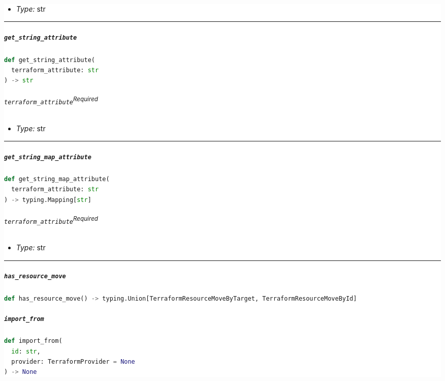 - *Type:* str

---

##### `get_string_attribute` <a name="get_string_attribute" id="rhizo-co-terraform-provider-oci.dataSafeMaskingReportManagement.DataSafeMaskingReportManagement.getStringAttribute"></a>

```python
def get_string_attribute(
  terraform_attribute: str
) -> str
```

###### `terraform_attribute`<sup>Required</sup> <a name="terraform_attribute" id="rhizo-co-terraform-provider-oci.dataSafeMaskingReportManagement.DataSafeMaskingReportManagement.getStringAttribute.parameter.terraformAttribute"></a>

- *Type:* str

---

##### `get_string_map_attribute` <a name="get_string_map_attribute" id="rhizo-co-terraform-provider-oci.dataSafeMaskingReportManagement.DataSafeMaskingReportManagement.getStringMapAttribute"></a>

```python
def get_string_map_attribute(
  terraform_attribute: str
) -> typing.Mapping[str]
```

###### `terraform_attribute`<sup>Required</sup> <a name="terraform_attribute" id="rhizo-co-terraform-provider-oci.dataSafeMaskingReportManagement.DataSafeMaskingReportManagement.getStringMapAttribute.parameter.terraformAttribute"></a>

- *Type:* str

---

##### `has_resource_move` <a name="has_resource_move" id="rhizo-co-terraform-provider-oci.dataSafeMaskingReportManagement.DataSafeMaskingReportManagement.hasResourceMove"></a>

```python
def has_resource_move() -> typing.Union[TerraformResourceMoveByTarget, TerraformResourceMoveById]
```

##### `import_from` <a name="import_from" id="rhizo-co-terraform-provider-oci.dataSafeMaskingReportManagement.DataSafeMaskingReportManagement.importFrom"></a>

```python
def import_from(
  id: str,
  provider: TerraformProvider = None
) -> None
```
